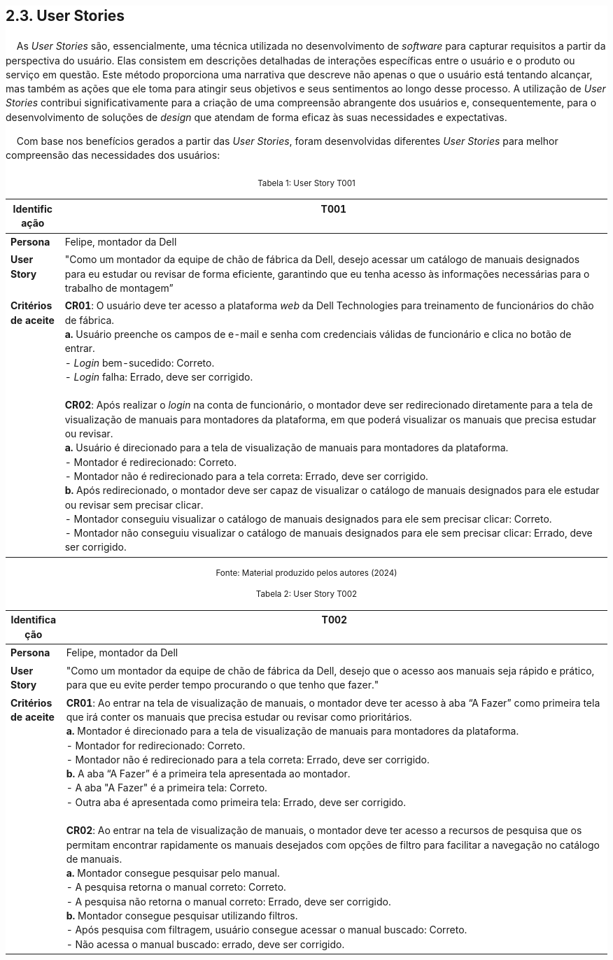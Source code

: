## 2.3. User Stories

&nbsp;&nbsp;&nbsp;&nbsp;As _User Stories_ são, essencialmente, uma técnica utilizada no desenvolvimento de _software_ para capturar requisitos a partir da perspectiva do usuário. Elas consistem em descrições detalhadas de interações específicas entre o usuário e o produto ou serviço em questão. Este método proporciona uma narrativa que descreve não apenas o que o usuário está tentando alcançar, mas também as ações que ele toma para atingir seus objetivos e seus sentimentos ao longo desse processo. A utilização de _User Stories_ contribui significativamente para a criação de uma compreensão abrangente dos usuários e, consequentemente, para o desenvolvimento de soluções de _design_ que atendam de forma eficaz às suas necessidades e expectativas.

&nbsp;&nbsp;&nbsp;&nbsp;Com base nos benefícios gerados a partir das _User Stories_, foram desenvolvidas diferentes _User Stories_ para melhor compreensão das necessidades dos usuários:

<div align="center">
    <sub> Tabela 1: User Story T001</sub>
</div>

| Identificação  | T001                     |
| -------------  | ------------------------ |
| **Persona**    | Felipe, montador da Dell |
| **User Story** | "Como um montador da equipe de chão de fábrica da Dell, desejo acessar um catálogo de manuais designados para eu estudar ou revisar de forma eficiente, garantindo que eu tenha acesso às informações necessárias para o trabalho de montagem”
**Critérios de aceite** | **CR01**: O usuário deve ter acesso a plataforma _web_ da Dell Technologies para treinamento de funcionários do chão de fábrica.<br>**a.** Usuário preenche os campos de e-mail e senha com credenciais válidas de funcionário e clica no botão de entrar.<br>- _Login_ bem-sucedido: Correto. <br> - _Login_ falha: Errado, deve ser corrigido. <br><br> **CR02**: Após realizar o _login_ na conta de funcionário, o montador deve ser redirecionado diretamente para a tela de visualização de manuais para montadores da plataforma, em que poderá visualizar os manuais que precisa estudar ou revisar.<br> **a.** Usuário é direcionado para a tela de visualização de manuais para montadores da plataforma.<br> - Montador é redirecionado: Correto.<br>- Montador não é redirecionado para a tela correta: Errado, deve ser corrigido.<br>**b.** Após redirecionado, o montador deve ser capaz de visualizar o catálogo de manuais designados para ele estudar ou revisar sem precisar clicar.<br>- Montador conseguiu visualizar o catálogo de manuais designados para ele sem precisar clicar: Correto.<br>- Montador não conseguiu visualizar o catálogo de manuais designados para ele sem precisar clicar: Errado, deve ser corrigido.<br>


<div align="center">
    <sup> Fonte: Material produzido pelos autores (2024)</sup>
</div>

<div align="center">
    <sub> Tabela 2: User Story T002</sub>
</div>

| Identificação  | T002                     |
| -------------  | ------------------------ |
| **Persona**    | Felipe, montador da Dell |
| **User Story** | "Como um montador da equipe de chão de fábrica da Dell, desejo que o acesso aos manuais seja rápido e prático, para que eu evite perder tempo procurando o que tenho que fazer."
**Critérios de aceite** | **CR01**: Ao entrar na tela de visualização de manuais, o montador deve ter acesso à aba “A Fazer” como primeira tela que irá conter os manuais que precisa estudar ou revisar como prioritários.<br>**a.** Montador é direcionado para a tela de visualização de manuais para montadores da plataforma.<br>- Montador for redirecionado: Correto.<br>- Montador não é redirecionado para a tela correta: Errado, deve ser corrigido.<br>**b.** A aba “A Fazer” é a primeira tela apresentada ao montador.<br>- A aba "A Fazer" é a primeira tela: Correto.<br>- Outra aba é apresentada como primeira tela: Errado, deve ser corrigido.<br><br> **CR02**: Ao entrar na tela de visualização de manuais, o montador deve ter acesso a recursos de pesquisa que os permitam encontrar rapidamente os manuais desejados com opções de filtro para facilitar a navegação no catálogo de manuais.<br> **a.** Montador consegue pesquisar pelo manual.<br> - A pesquisa retorna o manual correto: Correto.<br>- A pesquisa não retorna o manual correto: Errado, deve ser corrigido.<br>**b.** Montador consegue pesquisar utilizando filtros.<br>- Após pesquisa com filtragem, usuário consegue acessar o manual buscado: Correto.<br>- Não acessa o manual buscado: errado, deve ser corrigido.<br>
